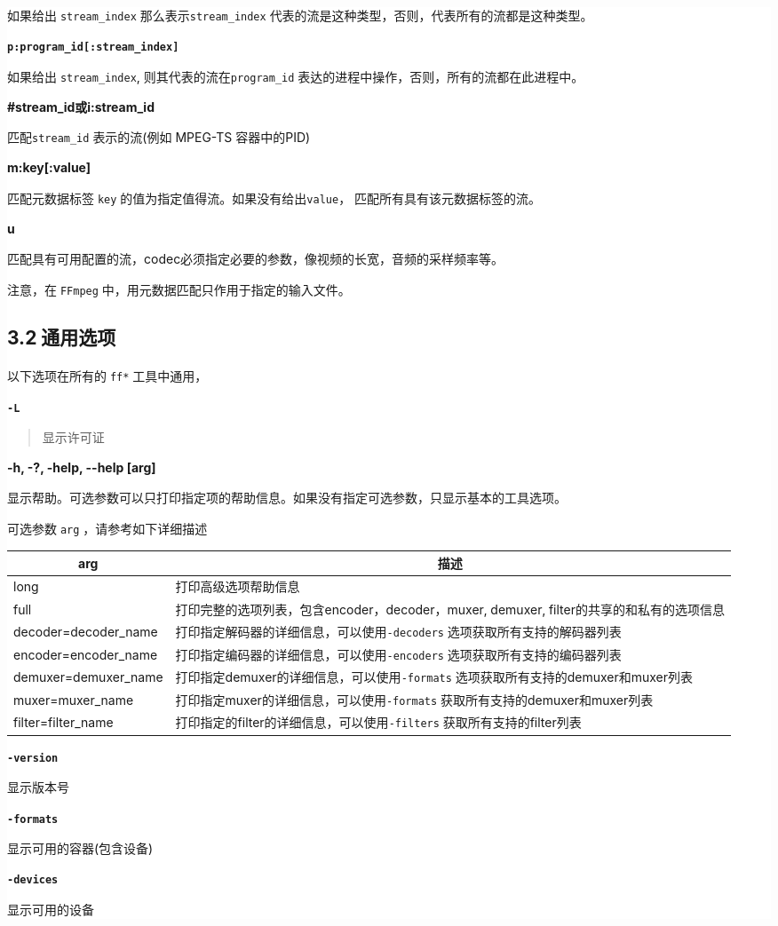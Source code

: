 如果给出 `stream_index` 那么表示`stream_index` 代表的流是这种类型，否则，代表所有的流都是这种类型。

**`p:program_id[:stream_index]`**

如果给出 `stream_index`, 则其代表的流在`program_id` 表达的进程中操作，否则，所有的流都在此进程中。

**#stream_id或i:stream_id**

匹配`stream_id` 表示的流(例如 MPEG-TS 容器中的PID)

**m:key[:value]**

匹配元数据标签 `key` 的值为指定值得流。如果没有给出`value`， 匹配所有具有该元数据标签的流。

**u**

匹配具有可用配置的流，codec必须指定必要的参数，像视频的长宽，音频的采样频率等。

注意，在 `FFmpeg` 中，用元数据匹配只作用于指定的输入文件。

## 3.2 通用选项

以下选项在所有的 `ff*` 工具中通用，

**`-L`**

> 显示许可证

**-h, -?, -help, --help [arg]**

显示帮助。可选参数可以只打印指定项的帮助信息。如果没有指定可选参数，只显示基本的工具选项。

可选参数 `arg` ，请参考如下详细描述

| arg | 描述|
| ----| -----------|
| long | 打印高级选项帮助信息 |
| full | 打印完整的选项列表，包含encoder，decoder，muxer, demuxer, filter的共享的和私有的选项信息 |
| decoder=decoder_name | 打印指定解码器的详细信息，可以使用`-decoders` 选项获取所有支持的解码器列表 |
| encoder=encoder_name | 打印指定编码器的详细信息，可以使用`-encoders` 选项获取所有支持的编码器列表 |
| demuxer=demuxer_name | 打印指定demuxer的详细信息，可以使用`-formats` 选项获取所有支持的demuxer和muxer列表 |
| muxer=muxer_name | 打印指定muxer的详细信息，可以使用`-formats` 获取所有支持的demuxer和muxer列表 |
| filter=filter_name | 打印指定的filter的详细信息，可以使用`-filters` 获取所有支持的filter列表 |

**`-version`**

显示版本号

**`-formats`**

显示可用的容器(包含设备)

**`-devices`**

显示可用的设备
